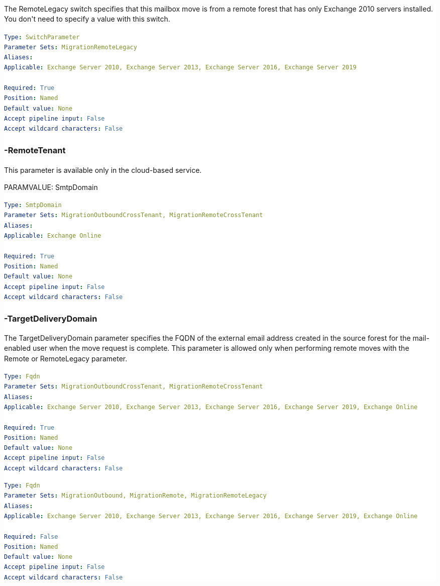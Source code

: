 The RemoteLegacy switch specifies that this mailbox move is from a remote forest that has only Exchange 2010 servers installed. You don't need to specify a value with this switch.

```yaml
Type: SwitchParameter
Parameter Sets: MigrationRemoteLegacy
Aliases:
Applicable: Exchange Server 2010, Exchange Server 2013, Exchange Server 2016, Exchange Server 2019

Required: True
Position: Named
Default value: None
Accept pipeline input: False
Accept wildcard characters: False
```

### -RemoteTenant
This parameter is available only in the cloud-based service.

PARAMVALUE: SmtpDomain

```yaml
Type: SmtpDomain
Parameter Sets: MigrationOutboundCrossTenant, MigrationRemoteCrossTenant
Aliases:
Applicable: Exchange Online

Required: True
Position: Named
Default value: None
Accept pipeline input: False
Accept wildcard characters: False
```

### -TargetDeliveryDomain
The TargetDeliveryDomain parameter specifies the FQDN of the external email address created in the source forest for the mail-enabled user when the move request is complete. This parameter is allowed only when performing remote moves with the Remote or RemoteLegacy parameter.

```yaml
Type: Fqdn
Parameter Sets: MigrationOutboundCrossTenant, MigrationRemoteCrossTenant
Aliases:
Applicable: Exchange Server 2010, Exchange Server 2013, Exchange Server 2016, Exchange Server 2019, Exchange Online

Required: True
Position: Named
Default value: None
Accept pipeline input: False
Accept wildcard characters: False
```

```yaml
Type: Fqdn
Parameter Sets: MigrationOutbound, MigrationRemote, MigrationRemoteLegacy
Aliases:
Applicable: Exchange Server 2010, Exchange Server 2013, Exchange Server 2016, Exchange Server 2019, Exchange Online

Required: False
Position: Named
Default value: None
Accept pipeline input: False
Accept wildcard characters: False
```
